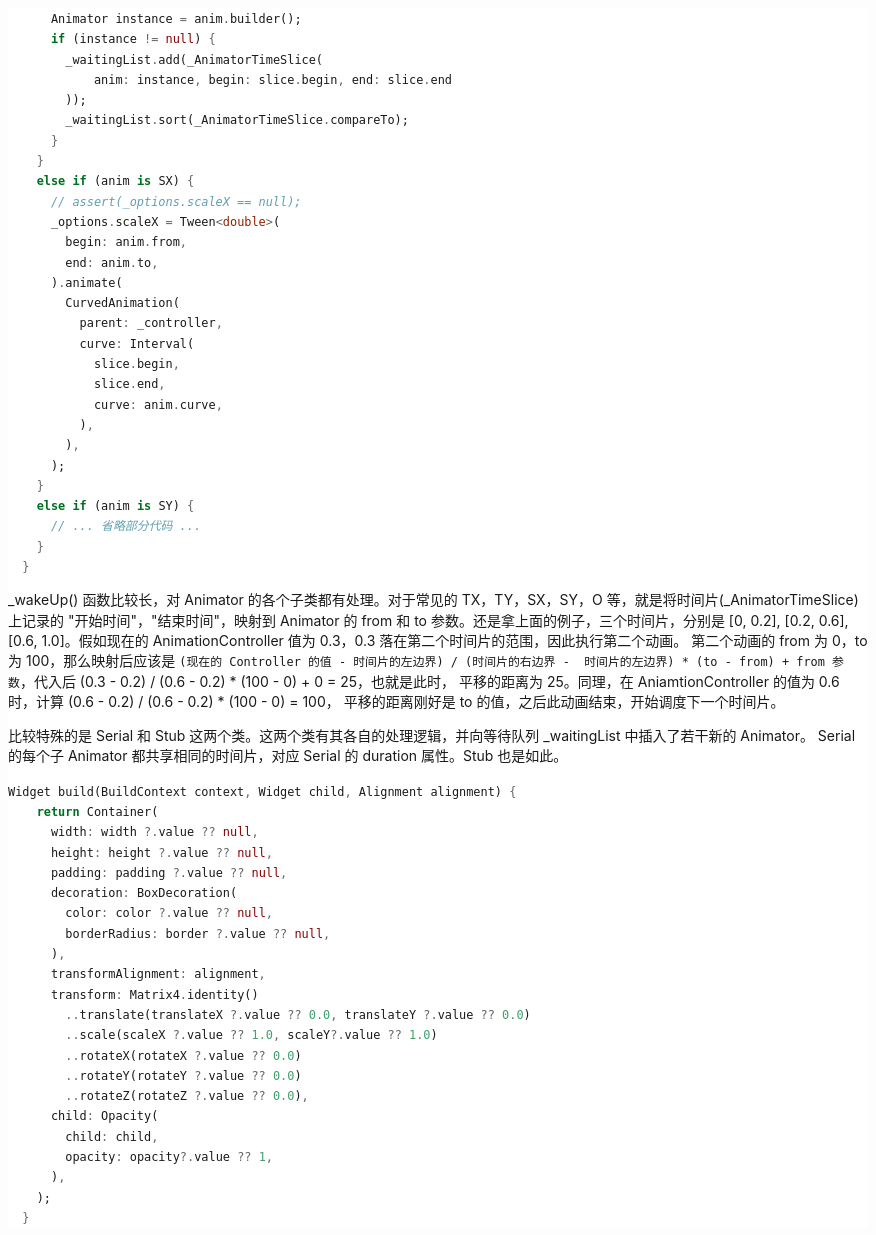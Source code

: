 ```dart
      Animator instance = anim.builder();
      if (instance != null) {
        _waitingList.add(_AnimatorTimeSlice(
            anim: instance, begin: slice.begin, end: slice.end
        ));
        _waitingList.sort(_AnimatorTimeSlice.compareTo);
      }
    }
    else if (anim is SX) {
      // assert(_options.scaleX == null);
      _options.scaleX = Tween<double>(
        begin: anim.from,
        end: anim.to,
      ).animate(
        CurvedAnimation(
          parent: _controller,
          curve: Interval(
            slice.begin,
            slice.end,
            curve: anim.curve,
          ),
        ),
      );
    }
    else if (anim is SY) {
      // ... 省略部分代码 ...
    }
  }
```

_wakeUp() 函数比较长，对 Animator 的各个子类都有处理。对于常见的 TX，TY，SX，SY，O 等，就是将时间片(_AnimatorTimeSlice)
上记录的 "开始时间"，"结束时间"，映射到 Animator 的 from 和 to 参数。还是拿上面的例子，三个时间片，分别是 [0, 0.2], 
[0.2, 0.6], [0.6, 1.0]。假如现在的 AnimationController 值为 0.3，0.3 落在第二个时间片的范围，因此执行第二个动画。
第二个动画的 from 为 0，to 为 100，那么映射后应该是 `(现在的 Controller 的值 - 时间片的左边界) / (时间片的右边界 - 
时间片的左边界) * (to - from) + from 参数`，代入后 (0.3 - 0.2) / (0.6 - 0.2) * (100 - 0) + 0 = 25，也就是此时，
平移的距离为 25。同理，在 AniamtionController 的值为 0.6 时，计算 (0.6 - 0.2) / (0.6 - 0.2) * (100 - 0) = 100，
平移的距离刚好是 to 的值，之后此动画结束，开始调度下一个时间片。

比较特殊的是 Serial 和 Stub 这两个类。这两个类有其各自的处理逻辑，并向等待队列 _waitingList 中插入了若干新的 Animator。
Serial 的每个子 Animator 都共享相同的时间片，对应 Serial 的 duration 属性。Stub 也是如此。

```dart
Widget build(BuildContext context, Widget child, Alignment alignment) {
    return Container(
      width: width ?.value ?? null,
      height: height ?.value ?? null,
      padding: padding ?.value ?? null,
      decoration: BoxDecoration(
        color: color ?.value ?? null,
        borderRadius: border ?.value ?? null,
      ),
      transformAlignment: alignment,
      transform: Matrix4.identity()
        ..translate(translateX ?.value ?? 0.0, translateY ?.value ?? 0.0)
        ..scale(scaleX ?.value ?? 1.0, scaleY?.value ?? 1.0)
        ..rotateX(rotateX ?.value ?? 0.0)
        ..rotateY(rotateY ?.value ?? 0.0)
        ..rotateZ(rotateZ ?.value ?? 0.0),
      child: Opacity(
        child: child,
        opacity: opacity?.value ?? 1,
      ),
    );
  }
```